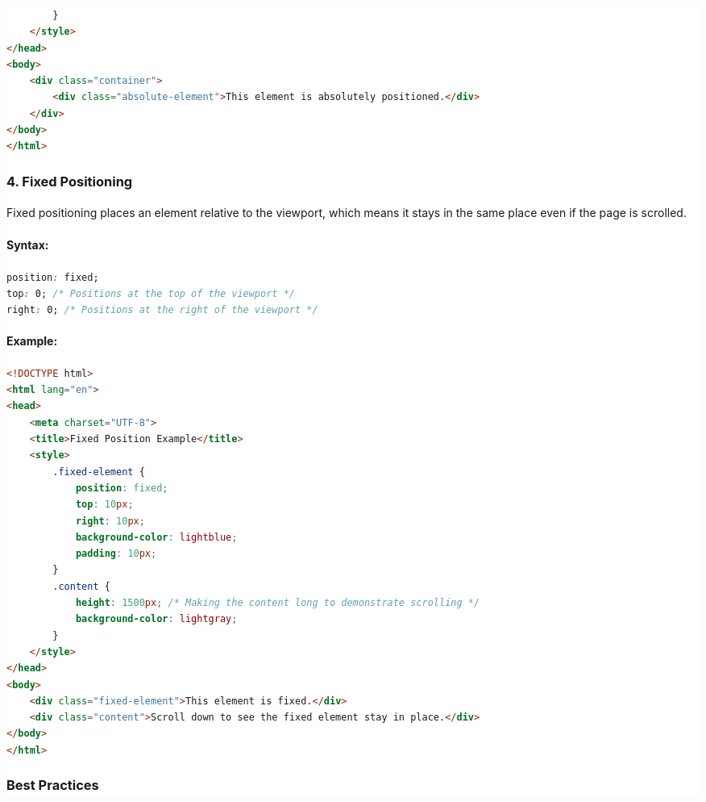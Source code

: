 ```html
        }
    </style>
</head>
<body>
    <div class="container">
        <div class="absolute-element">This element is absolutely positioned.</div>
    </div>
</body>
</html>
```

### 4. Fixed Positioning

Fixed positioning places an element relative to the viewport, which means it stays in the same place even if the page is scrolled.

#### Syntax:
```css
position: fixed;
top: 0; /* Positions at the top of the viewport */
right: 0; /* Positions at the right of the viewport */
```

#### Example:
```html
<!DOCTYPE html>
<html lang="en">
<head>
    <meta charset="UTF-8">
    <title>Fixed Position Example</title>
    <style>
        .fixed-element {
            position: fixed;
            top: 10px;
            right: 10px;
            background-color: lightblue;
            padding: 10px;
        }
        .content {
            height: 1500px; /* Making the content long to demonstrate scrolling */
            background-color: lightgray;
        }
    </style>
</head>
<body>
    <div class="fixed-element">This element is fixed.</div>
    <div class="content">Scroll down to see the fixed element stay in place.</div>
</body>
</html>
```

### Best Practices
